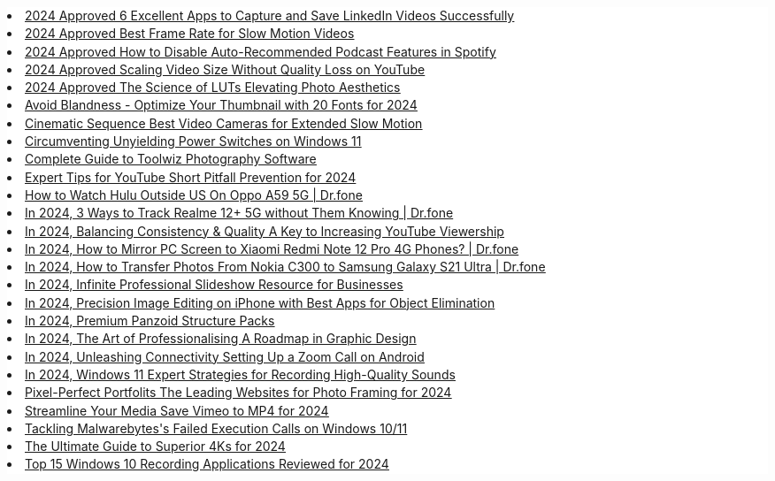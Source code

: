 <li><a href="https://fox-friendly.techidaily.com/2024-approved-6-excellent-apps-to-capture-and-save-linkedin-videos-successfully/"><u>2024 Approved  6 Excellent Apps to Capture and Save LinkedIn Videos Successfully</u></a></li>
<li><a href="https://extra-tips.techidaily.com/2024-approved-best-frame-rate-for-slow-motion-videos/"><u>2024 Approved  Best Frame Rate for Slow Motion Videos</u></a></li>
<li><a href="https://article-helps.techidaily.com/2024-approved-how-to-disable-auto-recommended-podcast-features-in-spotify/"><u>2024 Approved  How to Disable Auto-Recommended Podcast Features in Spotify</u></a></li>
<li><a href="https://article-helps.techidaily.com/2024-approved-scaling-video-size-without-quality-loss-on-youtube/"><u>2024 Approved  Scaling Video Size Without Quality Loss on YouTube</u></a></li>
<li><a href="https://article-helps.techidaily.com/2024-approved-the-science-of-luts-elevating-photo-aesthetics/"><u>2024 Approved  The Science of LUTs  Elevating Photo Aesthetics</u></a></li>
<li><a href="https://youtube-videos.techidaily.com/avoid-blandness-optimize-your-thumbnail-with-20-fonts-for-2024/"><u>Avoid Blandness - Optimize Your Thumbnail with 20 Fonts for 2024</u></a></li>
<li><a href="https://extra-resources.techidaily.com/cinematic-sequence-best-video-cameras-for-extended-slow-motion/"><u>Cinematic Sequence  Best Video Cameras for Extended Slow Motion</u></a></li>
<li><a href="https://windows11.techidaily.com/circumventing-unyielding-power-switches-on-windows-11/"><u>Circumventing Unyielding Power Switches on Windows 11</u></a></li>
<li><a href="https://article-helps.techidaily.com/complete-guide-to-toolwiz-photography-software/"><u>Complete Guide to Toolwiz Photography Software</u></a></li>
<li><a href="https://youtube-zero.techidaily.com/t-tips-for-youtube-short-pitfall-prevention-for-2024/"><u>Expert Tips for YouTube Short Pitfall Prevention for 2024</u></a></li>
<li><a href="https://change-location.techidaily.com/how-to-watch-hulu-outside-us-on-oppo-a59-5g-drfone-by-drfone-virtual-android/"><u>How to Watch Hulu Outside US On Oppo A59 5G | Dr.fone</u></a></li>
<li><a href="https://android-location-track.techidaily.com/in-2024-3-ways-to-track-realme-12plus-5g-without-them-knowing-drfone-by-drfone-virtual-android/"><u>In 2024, 3 Ways to Track Realme 12+ 5G without Them Knowing | Dr.fone</u></a></li>
<li><a href="https://youtube-video-recordings.techidaily.com/in-2024-balancing-consistency-and-quality-a-key-to-increasing-youtube-viewership/"><u>In 2024, Balancing Consistency & Quality  A Key to Increasing YouTube Viewership</u></a></li>
<li><a href="https://screen-mirror.techidaily.com/in-2024-how-to-mirror-pc-screen-to-xiaomi-redmi-note-12-pro-4g-phones-drfone-by-drfone-android/"><u>In 2024, How to Mirror PC Screen to Xiaomi Redmi Note 12 Pro 4G Phones? | Dr.fone</u></a></li>
<li><a href="https://android-transfer.techidaily.com/in-2024-how-to-transfer-photos-from-nokia-c300-to-samsung-galaxy-s21-ultra-drfone-by-drfone-transfer-from-android-transfer-from-android/"><u>In 2024, How to Transfer Photos From Nokia C300 to Samsung Galaxy S21 Ultra | Dr.fone</u></a></li>
<li><a href="https://article-helps.techidaily.com/in-2024-infinite-professional-slideshow-resource-for-businesses/"><u>In 2024, Infinite Professional Slideshow Resource for Businesses</u></a></li>
<li><a href="https://article-helps.techidaily.com/in-2024-precision-image-editing-on-iphone-with-best-apps-for-object-elimination/"><u>In 2024, Precision Image Editing on iPhone with Best Apps for Object Elimination</u></a></li>
<li><a href="https://article-helps.techidaily.com/in-2024-premium-panzoid-structure-packs/"><u>In 2024, Premium Panzoid Structure Packs</u></a></li>
<li><a href="https://some-skills.techidaily.com/in-2024-the-art-of-professionalising-a-roadmap-in-graphic-design/"><u>In 2024, The Art of Professionalising  A Roadmap in Graphic Design</u></a></li>
<li><a href="https://video-screen-grab.techidaily.com/in-2024-unleashing-connectivity-setting-up-a-zoom-call-on-android/"><u>In 2024, Unleashing Connectivity  Setting Up a Zoom Call on Android</u></a></li>
<li><a href="https://article-helps.techidaily.com/in-2024-windows-11-expert-strategies-for-recording-high-quality-sounds/"><u>In 2024, Windows 11  Expert Strategies for Recording High-Quality Sounds</u></a></li>
<li><a href="https://article-helps.techidaily.com/pixel-perfect-portfolits-the-leading-websites-for-photo-framing-for-2024/"><u>Pixel-Perfect Portfolits  The Leading Websites for Photo Framing for 2024</u></a></li>
<li><a href="https://vimeo-videos.techidaily.com/streamline-your-media-save-vimeo-to-mp4-for-2024/"><u>Streamline Your Media  Save Vimeo to MP4 for 2024</u></a></li>
<li><a href="https://win11.techidaily.com/tackling-malwarebytess-failed-execution-calls-on-windows-1011/"><u>Tackling Malwarebytes's Failed Execution Calls on Windows 10/11</u></a></li>
<li><a href="https://article-helps.techidaily.com/the-ultimate-guide-to-superior-4ks-for-2024/"><u>The Ultimate Guide to Superior 4Ks for 2024</u></a></li>
<li><a href="https://screen-video-capture.techidaily.com/top-15-windows-10-recording-applications-reviewed-for-2024/"><u>Top 15 Windows 10 Recording Applications Reviewed for 2024</u></a></li>